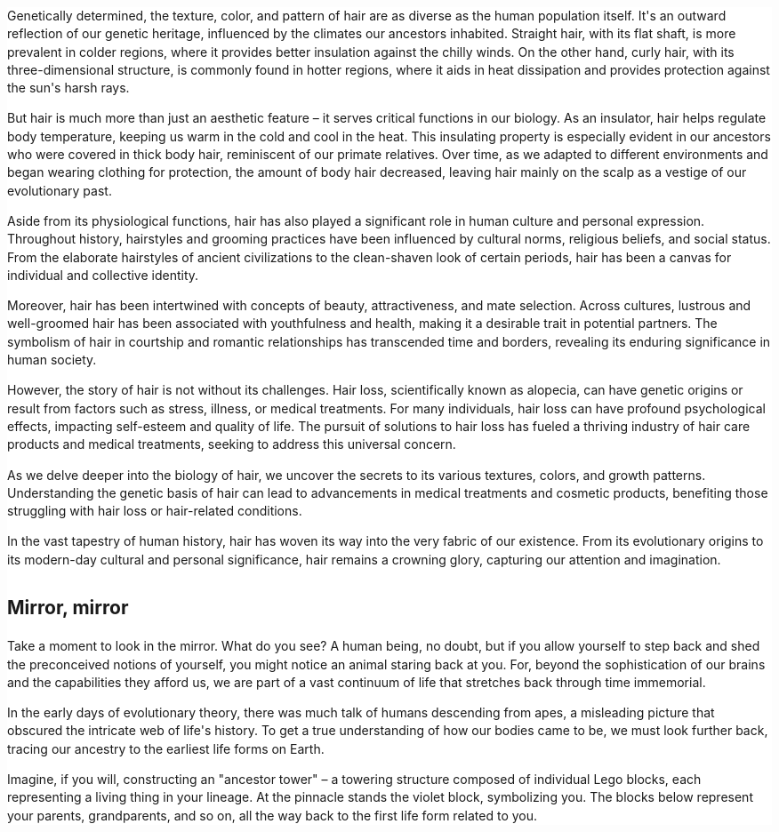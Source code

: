 Genetically determined, the texture, color, and pattern of hair are as diverse as the human population itself. It's an outward reflection of our genetic heritage, influenced by the climates our ancestors inhabited. Straight hair, with its flat shaft, is more prevalent in colder regions, where it provides better insulation against the chilly winds. On the other hand, curly hair, with its three-dimensional structure, is commonly found in hotter regions, where it aids in heat dissipation and provides protection against the sun's harsh rays.

But hair is much more than just an aesthetic feature – it serves critical functions in our biology. As an insulator, hair helps regulate body temperature, keeping us warm in the cold and cool in the heat. This insulating property is especially evident in our ancestors who were covered in thick body hair, reminiscent of our primate relatives. Over time, as we adapted to different environments and began wearing clothing for protection, the amount of body hair decreased, leaving hair mainly on the scalp as a vestige of our evolutionary past.

Aside from its physiological functions, hair has also played a significant role in human culture and personal expression. Throughout history, hairstyles and grooming practices have been influenced by cultural norms, religious beliefs, and social status. From the elaborate hairstyles of ancient civilizations to the clean-shaven look of certain periods, hair has been a canvas for individual and collective identity.

Moreover, hair has been intertwined with concepts of beauty, attractiveness, and mate selection. Across cultures, lustrous and well-groomed hair has been associated with youthfulness and health, making it a desirable trait in potential partners. The symbolism of hair in courtship and romantic relationships has transcended time and borders, revealing its enduring significance in human society.

However, the story of hair is not without its challenges. Hair loss, scientifically known as alopecia, can have genetic origins or result from factors such as stress, illness, or medical treatments. For many individuals, hair loss can have profound psychological effects, impacting self-esteem and quality of life. The pursuit of solutions to hair loss has fueled a thriving industry of hair care products and medical treatments, seeking to address this universal concern.

As we delve deeper into the biology of hair, we uncover the secrets to its various textures, colors, and growth patterns. Understanding the genetic basis of hair can lead to advancements in medical treatments and cosmetic products, benefiting those struggling with hair loss or hair-related conditions.

In the vast tapestry of human history, hair has woven its way into the very fabric of our existence. From its evolutionary origins to its modern-day cultural and personal significance, hair remains a crowning glory, capturing our attention and imagination.

## Mirror, mirror
Take a moment to look in the mirror. What do you see? A human being, no doubt, but if you allow yourself to step back and shed the preconceived notions of yourself, you might notice an animal staring back at you. For, beyond the sophistication of our brains and the capabilities they afford us, we are part of a vast continuum of life that stretches back through time immemorial.

In the early days of evolutionary theory, there was much talk of humans descending from apes, a misleading picture that obscured the intricate web of life's history. To get a true understanding of how our bodies came to be, we must look further back, tracing our ancestry to the earliest life forms on Earth.

Imagine, if you will, constructing an "ancestor tower" – a towering structure composed of individual Lego blocks, each representing a living thing in your lineage. At the pinnacle stands the violet block, symbolizing you. The blocks below represent your parents, grandparents, and so on, all the way back to the first life form related to you.
